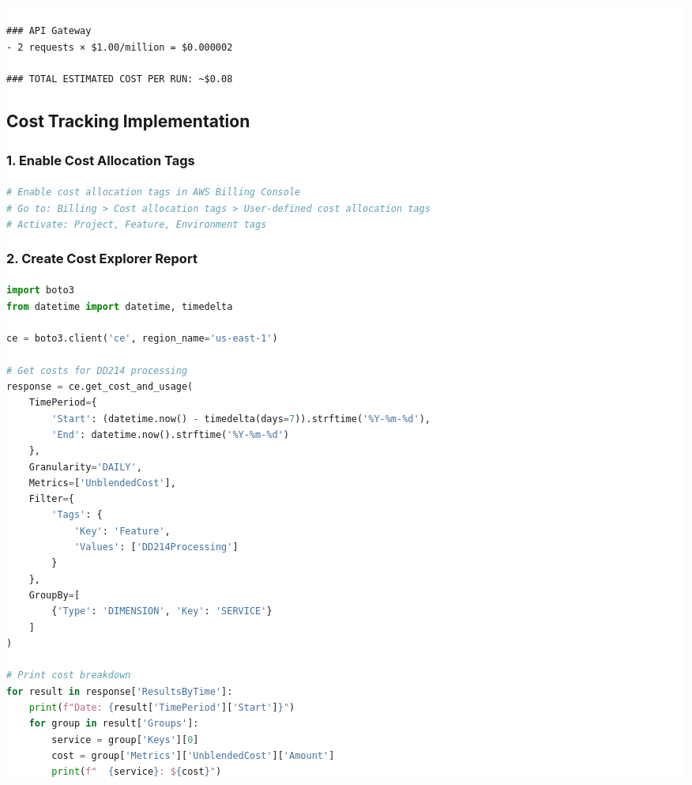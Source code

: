 ```

### API Gateway
- 2 requests × $1.00/million = $0.000002

### TOTAL ESTIMATED COST PER RUN: ~$0.08
```

## Cost Tracking Implementation

### 1. Enable Cost Allocation Tags

```bash
# Enable cost allocation tags in AWS Billing Console
# Go to: Billing > Cost allocation tags > User-defined cost allocation tags
# Activate: Project, Feature, Environment tags
```

### 2. Create Cost Explorer Report

```python
import boto3
from datetime import datetime, timedelta

ce = boto3.client('ce', region_name='us-east-1')

# Get costs for DD214 processing
response = ce.get_cost_and_usage(
    TimePeriod={
        'Start': (datetime.now() - timedelta(days=7)).strftime('%Y-%m-%d'),
        'End': datetime.now().strftime('%Y-%m-%d')
    },
    Granularity='DAILY',
    Metrics=['UnblendedCost'],
    Filter={
        'Tags': {
            'Key': 'Feature',
            'Values': ['DD214Processing']
        }
    },
    GroupBy=[
        {'Type': 'DIMENSION', 'Key': 'SERVICE'}
    ]
)

# Print cost breakdown
for result in response['ResultsByTime']:
    print(f"Date: {result['TimePeriod']['Start']}")
    for group in result['Groups']:
        service = group['Keys'][0]
        cost = group['Metrics']['UnblendedCost']['Amount']
        print(f"  {service}: ${cost}")
```
